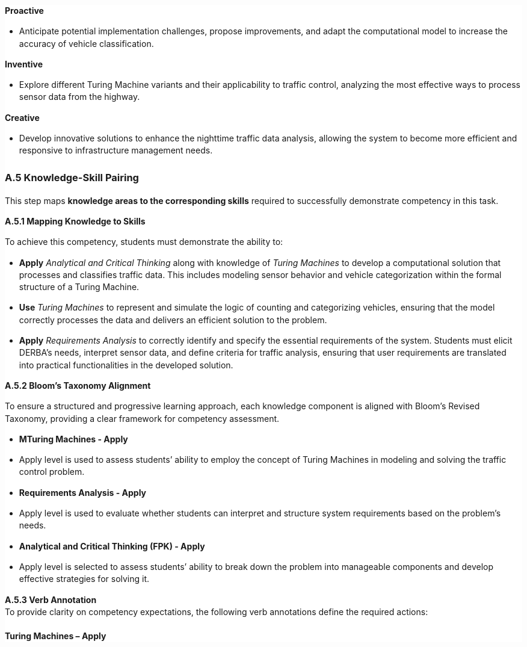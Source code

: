 **Proactive**
- Anticipate potential implementation challenges, propose improvements, and adapt the computational model to increase the accuracy of vehicle classification.

**Inventive**
- Explore different Turing Machine variants and their applicability to traffic control, analyzing the most effective ways to process sensor data from the highway.

**Creative**
- Develop innovative solutions to enhance the nighttime traffic data analysis, allowing the system to become more efficient and responsive to infrastructure management needs.

### A.5 Knowledge-Skill Pairing

This step maps **knowledge areas to the corresponding skills** required to successfully demonstrate competency in this task.  

**A.5.1 Mapping Knowledge to Skills**  

To achieve this competency, students must demonstrate the ability to: 

- **Apply** *Analytical and Critical Thinking* along with knowledge of *Turing Machines* to develop a computational solution that processes and classifies traffic data. This includes modeling sensor behavior and vehicle categorization within the formal structure of a Turing Machine.

- **Use** *Turing Machines* to represent and simulate the logic of counting and categorizing vehicles, ensuring that the model correctly processes the data and delivers an efficient solution to the problem.

- **Apply** *Requirements Analysis* to correctly identify and specify the essential requirements of the system. Students must elicit DERBA’s needs, interpret sensor data, and define criteria for traffic analysis, ensuring that user requirements are translated into practical functionalities in the developed solution.


**A.5.2 Bloom’s Taxonomy Alignment**  

To ensure a structured and progressive learning approach, each knowledge component is aligned with Bloom’s Revised Taxonomy, providing a clear framework for competency assessment.

- **MTuring Machines - Apply**
- Apply level is used to assess students’ ability to employ the concept of Turing Machines in modeling and solving the traffic control problem.

- **Requirements Analysis - Apply**
- Apply level is used to evaluate whether students can interpret and structure system requirements based on the problem’s needs.

- **Analytical and Critical Thinking (FPK) - Apply**
- Apply level is selected to assess students’ ability to break down the problem into manageable components and develop effective strategies for solving it.

**A.5.3 Verb Annotation**  
To provide clarity on competency expectations, the following verb annotations define the required actions:  

#### **Turing Machines – Apply**
